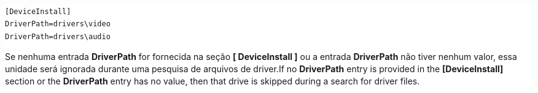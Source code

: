 
```
[DeviceInstall]
DriverPath=drivers\video 
DriverPath=drivers\audio
```



<span data-ttu-id="e2edb-330">Se nenhuma entrada **DriverPath** for fornecida na seção **\[ DeviceInstall \]** ou a entrada **DriverPath** não tiver nenhum valor, essa unidade será ignorada durante uma pesquisa de arquivos de driver.</span><span class="sxs-lookup"><span data-stu-id="e2edb-330">If no **DriverPath** entry is provided in the **\[DeviceInstall\]** section or the **DriverPath** entry has no value, then that drive is skipped during a search for driver files.</span></span>

 

 
